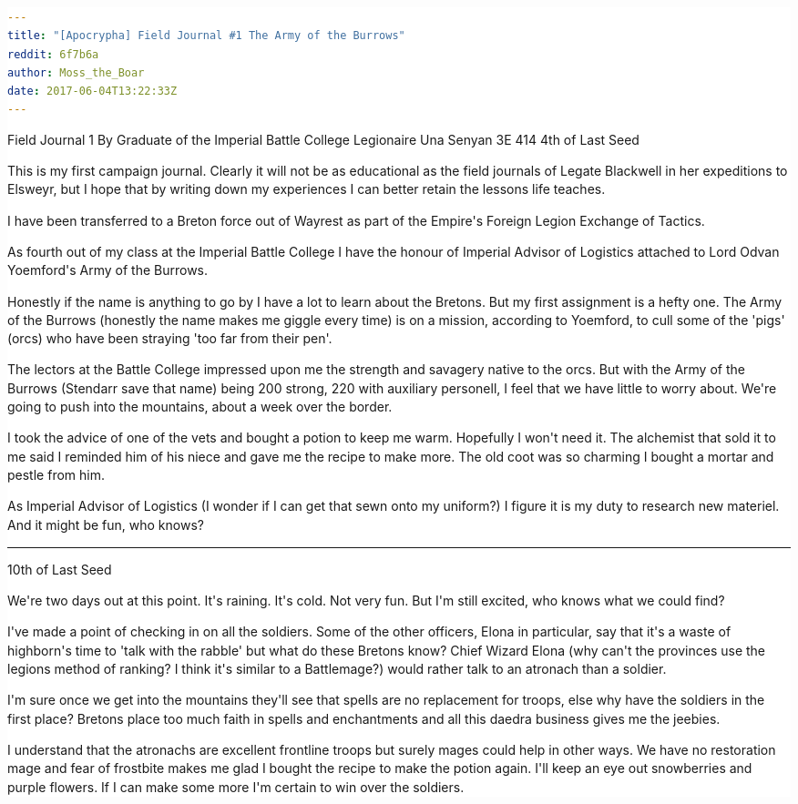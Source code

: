 ```yaml
---
title: "[Apocrypha] Field Journal #1 The Army of the Burrows"
reddit: 6f7b6a
author: Moss_the_Boar
date: 2017-06-04T13:22:33Z
---
```


Field Journal 1
By Graduate of the Imperial Battle College Legionaire Una Senyan
3E 414 4th of Last Seed

This is my first campaign journal. Clearly it will not be as educational as the field journals of Legate Blackwell in her expeditions to Elsweyr, but I hope that by writing down my experiences I can better retain the lessons life teaches. 

I have been transferred to a Breton force out of Wayrest as part of the Empire's Foreign Legion Exchange of Tactics.

As fourth out of my class at the Imperial Battle College I have the honour of Imperial Advisor of Logistics attached to Lord Odvan Yoemford's Army of the Burrows.

Honestly if the name is anything to go by I have a lot to learn about the Bretons. But my first assignment is a hefty one. The Army of the Burrows (honestly the name makes me giggle every time) is on a mission, according to Yoemford, to cull some of the 'pigs' (orcs) who have been straying 'too far from their pen'.


The lectors at the Battle College impressed upon me the strength and savagery native to the orcs. But with the Army of the Burrows (Stendarr save that name) being 200 strong, 220 with auxiliary personell, I feel that we have little to worry about.
We're going to push into the mountains, about a week over the border. 

I took the advice of one of the vets and bought a potion to keep me warm. Hopefully I won't need it. The alchemist that sold it to me said I reminded him of his niece and gave me the recipe to make more. The old coot was so charming I bought a mortar and pestle from him. 

As Imperial Advisor of Logistics (I wonder if I can get that sewn onto my uniform?) I figure it is my duty to research new materiel. And it might be fun, who knows?

---------------
10th of Last Seed

We're two days out at this point. It's raining. It's cold. Not very fun. But I'm still excited, who knows what we could find? 

I've made a point of checking in on all the soldiers. Some of the other officers, Elona in particular, say that it's a waste of highborn's time to 'talk with the rabble' but what do these Bretons know? Chief Wizard Elona (why can't the provinces use the legions method of ranking? I think it's similar to a Battlemage?) would rather talk to an atronach than a soldier. 

I'm sure once we get into the mountains they'll see that spells are no replacement for troops, else why have the soldiers in the first place? Bretons place too much faith in spells and enchantments and all this daedra business gives me the jeebies.

I understand that the atronachs are excellent frontline troops but surely mages could help in other ways. We have no restoration mage and fear of frostbite makes me glad I bought the recipe to make the potion again. I'll keep an eye out snowberries and purple flowers. If I can make some more I'm certain to win over the soldiers.
